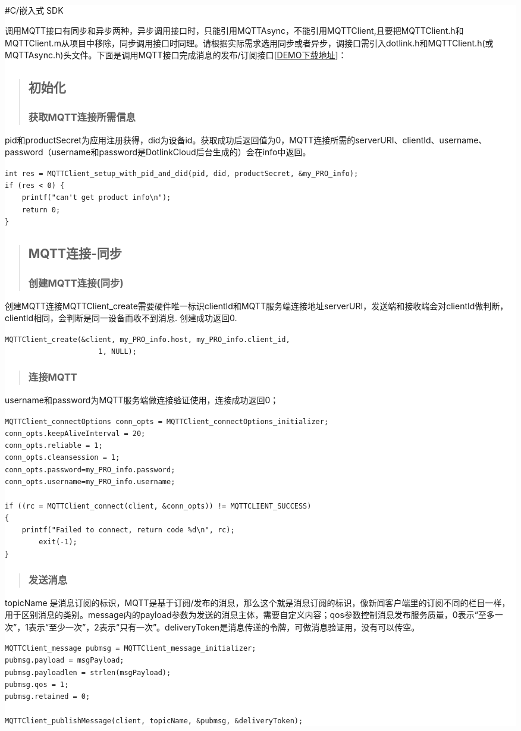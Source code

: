 
#C/嵌入式 SDK

调用MQTT接口有同步和异步两种，异步调用接口时，只能引用MQTTAsync，不能引用MQTTClient,且要把MQTTClient.h和MQTTClient.m从项目中移除，同步调用接口时同理。请根据实际需求选用同步或者异步，调接口需引入dotlink.h和MQTTClient.h(或MQTTAsync.h)头文件。下面是调用MQTT接口完成消息的发布/订阅接口[[DEMO下载地址]()]：

>## 初始化
>### 获取MQTT连接所需信息

pid和productSecret为应用注册获得，did为设备id。获取成功后返回值为0，MQTT连接所需的serverURI、clientId、username、password（username和password是DotlinkCloud后台生成的）会在info中返回。
```
int res = MQTTClient_setup_with_pid_and_did(pid, did, productSecret, &my_PRO_info);
if (res < 0) {
	printf("can't get product info\n");
	return 0;
}
```

> ## MQTT连接-同步
> ### 创建MQTT连接(同步)

创建MQTT连接MQTTClient_create需要硬件唯一标识clientId和MQTT服务端连接地址serverURI，发送端和接收端会对clientId做判断，clientId相同，会判断是同一设备而收不到消息. 创建成功返回0.
```
MQTTClient_create(&client, my_PRO_info.host, my_PRO_info.client_id,
                      1, NULL);
```

> ###  连接MQTT

username和password为MQTT服务端做连接验证使用，连接成功返回0；
```
MQTTClient_connectOptions conn_opts = MQTTClient_connectOptions_initializer;
conn_opts.keepAliveInterval = 20;
conn_opts.reliable = 1;
conn_opts.cleansession = 1;
conn_opts.password=my_PRO_info.password;
conn_opts.username=my_PRO_info.username;
	
if ((rc = MQTTClient_connect(client, &conn_opts)) != MQTTCLIENT_SUCCESS)
{
	printf("Failed to connect, return code %d\n", rc);
        exit(-1);
}
```

> ### 发送消息

topicName 是消息订阅的标识，MQTT是基于订阅/发布的消息，那么这个就是消息订阅的标识，像新闻客户端里的订阅不同的栏目一样，用于区别消息的类别。message内的payload参数为发送的消息主体，需要自定义内容；qos参数控制消息发布服务质量，0表示“至多一次”，1表示“至少一次”，2表示“只有一次”。deliveryToken是消息传递的令牌，可做消息验证用，没有可以传空。
```
MQTTClient_message pubmsg = MQTTClient_message_initializer;
pubmsg.payload = msgPayload;
pubmsg.payloadlen = strlen(msgPayload);
pubmsg.qos = 1;
pubmsg.retained = 0;

MQTTClient_publishMessage(client, topicName, &pubmsg, &deliveryToken);
```

